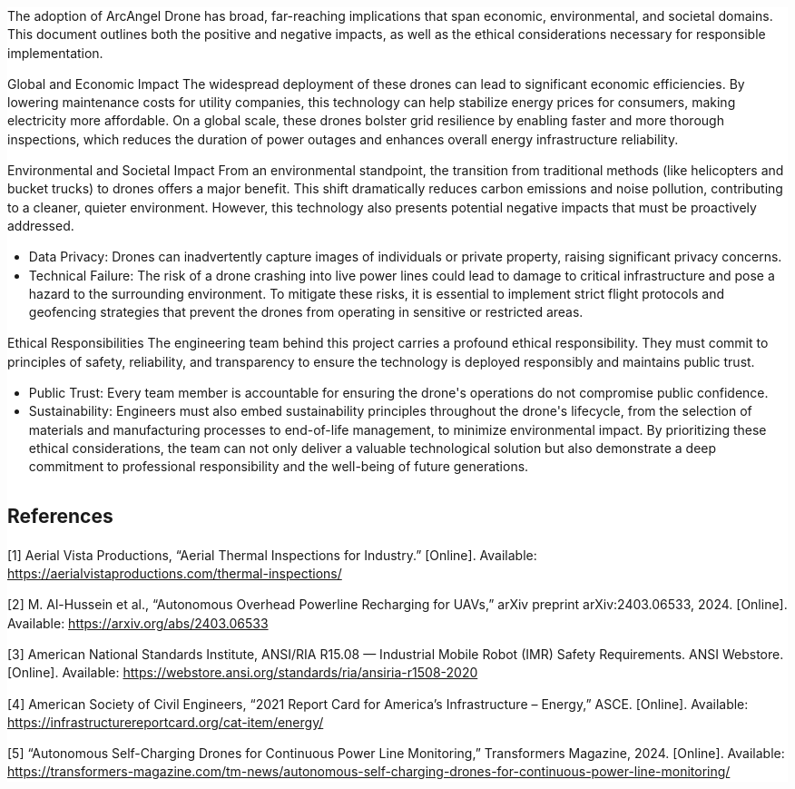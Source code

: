   The adoption of ArcAngel Drone has broad, far-reaching implications that span economic, environmental, and societal domains. This document outlines both the positive and negative impacts, as well as the ethical considerations necessary for responsible implementation.

Global and Economic Impact
  The widespread deployment of these drones can lead to significant economic efficiencies. By lowering maintenance costs for utility companies, this technology can help stabilize energy prices for consumers, making electricity more affordable. On a global scale, these drones bolster grid resilience by enabling faster and more thorough inspections, which reduces the duration of power outages and enhances overall energy infrastructure reliability.

Environmental and Societal Impact
  From an environmental standpoint, the transition from traditional methods (like helicopters and bucket trucks) to drones offers a major benefit. This shift dramatically reduces carbon emissions and noise pollution, contributing to a cleaner, quieter environment. However, this technology also presents potential negative impacts that must be proactively addressed.
- Data Privacy: Drones can inadvertently capture images of individuals or private property, raising significant privacy concerns.
- Technical Failure: The risk of a drone crashing into live power lines could lead to damage to critical infrastructure and pose a hazard to the surrounding environment.
To mitigate these risks, it is essential to implement strict flight protocols and geofencing strategies that prevent the drones from operating in sensitive or restricted areas.

Ethical Responsibilities
  The engineering team behind this project carries a profound ethical responsibility. They must commit to principles of safety, reliability, and transparency to ensure the technology is deployed responsibly and maintains public trust.
- Public Trust: Every team member is accountable for ensuring the drone's operations do not compromise public confidence.
- Sustainability: Engineers must also embed sustainability principles throughout the drone's lifecycle, from the selection of materials and manufacturing processes to end-of-life management, to minimize environmental impact.
By prioritizing these ethical considerations, the team can not only deliver a valuable technological solution but also demonstrate a deep commitment to professional responsibility and the well-being of future generations.


## References

[1] Aerial Vista Productions, “Aerial Thermal Inspections for Industry.” [Online]. Available: https://aerialvistaproductions.com/thermal-inspections/

[2] M. Al-Hussein et al., “Autonomous Overhead Powerline Recharging for UAVs,” arXiv preprint arXiv:2403.06533, 2024. [Online]. Available: https://arxiv.org/abs/2403.06533

[3] American National Standards Institute, ANSI/RIA R15.08 — Industrial Mobile Robot (IMR) Safety Requirements. ANSI Webstore. [Online]. Available: https://webstore.ansi.org/standards/ria/ansiria-r1508-2020

[4] American Society of Civil Engineers, “2021 Report Card for America’s Infrastructure – Energy,” ASCE. [Online]. Available: https://infrastructurereportcard.org/cat-item/energy/

[5] “Autonomous Self-Charging Drones for Continuous Power Line Monitoring,” Transformers Magazine, 2024. [Online]. Available: https://transformers-magazine.com/tm-news/autonomous-self-charging-drones-for-continuous-power-line-monitoring/
